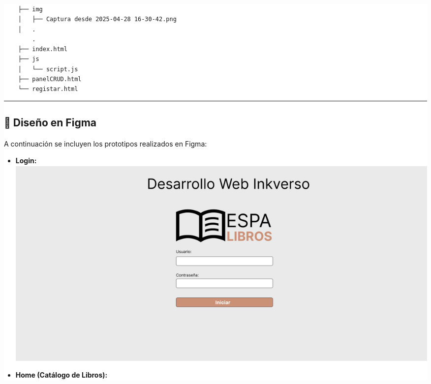 ```
    ├── img
    │   ├── Captura desde 2025-04-28 16-30-42.png
    │   .
        .
    ├── index.html
    ├── js
    │   └── script.js
    ├── panelCRUD.html
    └── registar.html
```

---

## 🎨 Diseño en Figma

A continuación se incluyen los prototipos realizados en Figma:

* **Login:**
  ![Login](static-html/doc/login.png)

* **Home (Catálogo de Libros):**